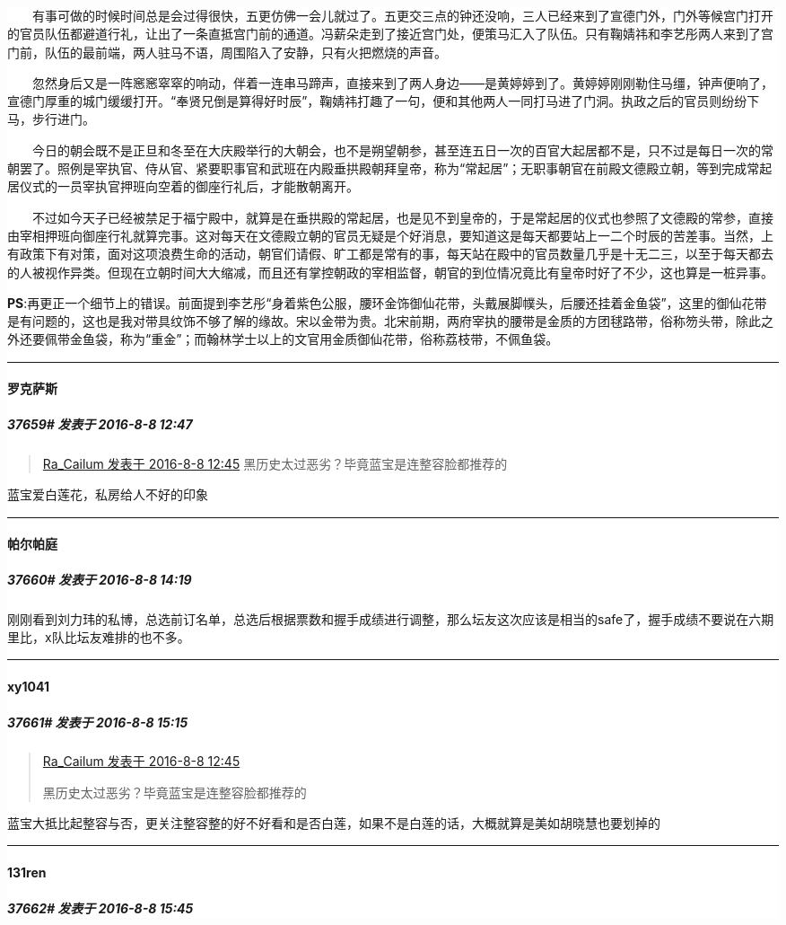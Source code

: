 
　　有事可做的时候时间总是会过得很快，五更仿佛一会儿就过了。五更交三点的钟还没响，三人已经来到了宣德门外，门外等候宫门打开的官员队伍都避道行礼，让出了一条直抵宫门前的通道。冯薪朵走到了接近宫门处，便策马汇入了队伍。只有鞠婧祎和李艺彤两人来到了宫门前，队伍的最前端，两人驻马不语，周围陷入了安静，只有火把燃烧的声音。


　　忽然身后又是一阵窸窸窣窣的响动，伴着一连串马蹄声，直接来到了两人身边——是黄婷婷到了。黄婷婷刚刚勒住马缰，钟声便响了，宣德门厚重的城门缓缓打开。“奉贤兄倒是算得好时辰”，鞠婧祎打趣了一句，便和其他两人一同打马进了门洞。执政之后的官员则纷纷下马，步行进门。


　　今日的朝会既不是正旦和冬至在大庆殿举行的大朝会，也不是朔望朝参，甚至连五日一次的百官大起居都不是，只不过是每日一次的常朝罢了。照例是宰执官、侍从官、紧要职事官和武班在内殿垂拱殿朝拜皇帝，称为“常起居”；无职事朝官在前殿文德殿立朝，等到完成常起居仪式的一员宰执官押班向空着的御座行礼后，才能散朝离开。


　　不过如今天子已经被禁足于福宁殿中，就算是在垂拱殿的常起居，也是见不到皇帝的，于是常起居的仪式也参照了文德殿的常参，直接由宰相押班向御座行礼就算完事。这对每天在文德殿立朝的官员无疑是个好消息，要知道这是每天都要站上一二个时辰的苦差事。当然，上有政策下有对策，面对这项浪费生命的活动，朝官们请假、旷工都是常有的事，每天站在殿中的官员数量几乎是十无二三，以至于每天都去的人被视作异类。但现在立朝时间大大缩减，而且还有掌控朝政的宰相监督，朝官的到位情况竟比有皇帝时好了不少，这也算是一桩异事。


<strong>PS</strong>:再更正一个细节上的错误。前面提到李艺彤“身着紫色公服，腰环金饰御仙花带，头戴展脚幞头，后腰还挂着金鱼袋”，这里的御仙花带是有问题的，这也是我对带具纹饰不够了解的缘故。宋以金带为贵。北宋前期，两府宰执的腰带是金质的方团毬路带，俗称笏头带，除此之外还要佩带金鱼袋，称为“重金”；而翰林学士以上的文官用金质御仙花带，俗称荔枝带，不佩鱼袋。


*****

####  罗克萨斯  
##### 37659#       发表于 2016-8-8 12:47


<blockquote><a href="httphttps://bbs.saraba1st.com/2b/forum.php?mod=redirect&amp;goto=findpost&amp;pid=33204694&amp;ptid=1105387" target="_blank">Ra_Cailum 发表于 2016-8-8 12:45</a>
黑历史太过恶劣？毕竟蓝宝是连整容脸都推荐的</blockquote>
蓝宝爱白莲花，私房给人不好的印象


*****

####  帕尔帕庭  
##### 37660#       发表于 2016-8-8 14:19


刚刚看到刘力玮的私博，总选前订名单，总选后根据票数和握手成绩进行调整，那么坛友这次应该是相当的safe了，握手成绩不要说在六期里比，x队比坛友难排的也不多。


*****

####  xy1041  
##### 37661#       发表于 2016-8-8 15:15


<blockquote><a href="httphttps://bbs.saraba1st.com/2b/forum.php?mod=redirect&amp;goto=findpost&amp;pid=33204694&amp;ptid=1105387" target="_blank">Ra_Cailum 发表于 2016-8-8 12:45</a>

黑历史太过恶劣？毕竟蓝宝是连整容脸都推荐的</blockquote>
蓝宝大抵比起整容与否，更关注整容整的好不好看和是否白莲，如果不是白莲的话，大概就算是美如胡晓慧也要划掉的


*****

####  131ren  
##### 37662#       发表于 2016-8-8 15:45
